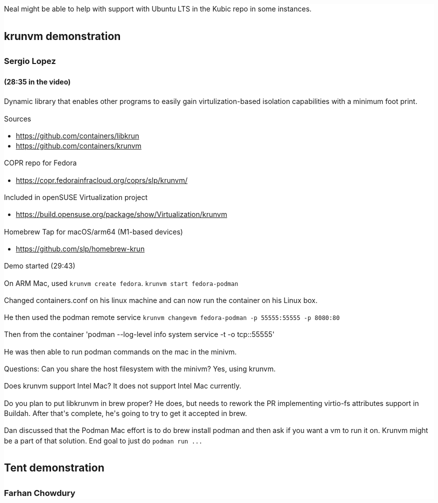 Neal might be able to help with support with Ubuntu LTS in the Kubic repo in some instances.

## krunvm demonstration

### Sergio Lopez

#### (28:35 in the video)

Dynamic library that enables other programs to easily gain virtulization-based isolation capabilities with a minimum foot print.

Sources

- https://github.com/containers/libkrun
- https://github.com/containers/krunvm

COPR repo for Fedora

- https://copr.fedorainfracloud.org/coprs/slp/krunvm/

Included in openSUSE Virtualization project

- https://build.opensuse.org/package/show/Virtualization/krunvm

Homebrew Tap for macOS/arm64 (M1-based devices)

- https://github.com/slp/homebrew-krun

Demo started (29:43)

On ARM Mac, used `krunvm create fedora`.
`krunvm start fedora-podman`

Changed containers.conf on his linux machine and can now run the container on his Linux box.

He then used the podman remote service `krunvm changevm fedora-podman -p 55555:55555 -p 8080:80`

Then from the container
'podman --log-level info system service -t -o tcp::55555'

He was then able to run podman commands on the mac in the minivm.

Questions:
Can you share the host filesystem with the minivm?
Yes, using krunvm.

Does krunvm support Intel Mac?
It does not support Intel Mac currently.

Do you plan to put libkrunvm in brew proper?
He does, but needs to rework the PR implementing virtio-fs attributes support in Buildah. After that's complete, he's going to try to get it accepted in brew.

Dan discussed that the Podman Mac effort is to do brew install podman and then ask if you want a vm to run it on. Krunvm might be a part of that solution. End goal to just do `podman run ...`

## Tent demonstration

### Farhan Chowdury
